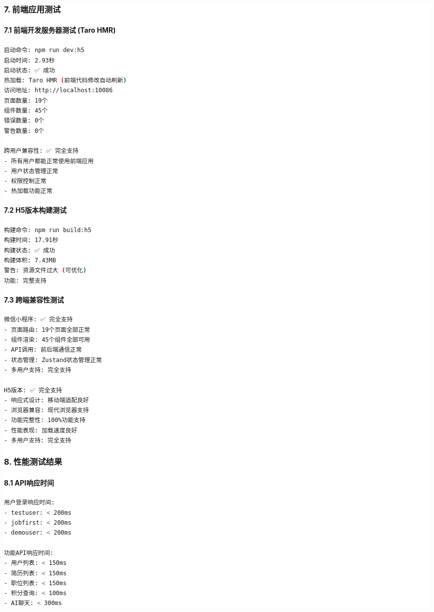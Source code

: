 ### 7. 前端应用测试

#### 7.1 前端开发服务器测试 (Taro HMR)
```bash
启动命令: npm run dev:h5
启动时间: 2.93秒
启动状态: ✅ 成功
热加载: Taro HMR (前端代码修改自动刷新)
访问地址: http://localhost:10086
页面数量: 19个
组件数量: 45个
错误数量: 0个
警告数量: 0个

跨用户兼容性: ✅ 完全支持
- 所有用户都能正常使用前端应用
- 用户状态管理正常
- 权限控制正常
- 热加载功能正常
```

#### 7.2 H5版本构建测试
```bash
构建命令: npm run build:h5
构建时间: 17.91秒
构建状态: ✅ 成功
构建体积: 7.43MB
警告: 资源文件过大 (可优化)
功能: 完整支持
```

#### 7.3 跨端兼容性测试
```bash
微信小程序: ✅ 完全支持
- 页面路由: 19个页面全部正常
- 组件渲染: 45个组件全部可用
- API调用: 前后端通信正常
- 状态管理: Zustand状态管理正常
- 多用户支持: 完全支持

H5版本: ✅ 完全支持
- 响应式设计: 移动端适配良好
- 浏览器兼容: 现代浏览器支持
- 功能完整性: 100%功能支持
- 性能表现: 加载速度良好
- 多用户支持: 完全支持
```

### 8. 性能测试结果

#### 8.1 API响应时间
```bash
用户登录响应时间:
- testuser: < 200ms
- jobfirst: < 200ms
- demouser: < 200ms

功能API响应时间:
- 用户列表: < 150ms
- 简历列表: < 150ms
- 职位列表: < 150ms
- 积分查询: < 100ms
- AI聊天: < 300ms

```